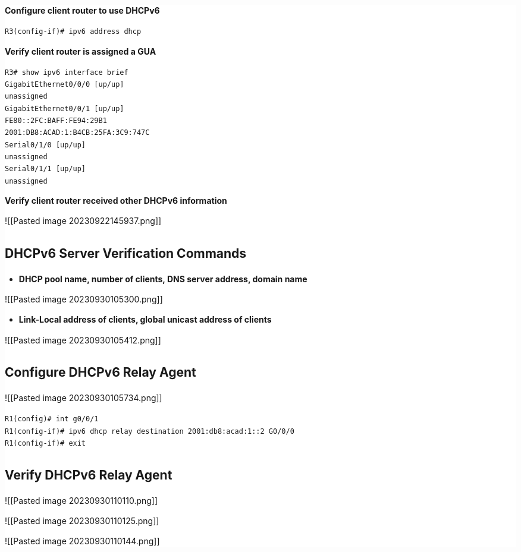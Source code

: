 **Configure client router to use DHCPv6**

```
R3(config-if)# ipv6 address dhcp
```

**Verify client router is assigned a GUA**

```
R3# show ipv6 interface brief
GigabitEthernet0/0/0 [up/up] 
unassigned 
GigabitEthernet0/0/1 [up/up] 
FE80::2FC:BAFF:FE94:29B1 
2001:DB8:ACAD:1:B4CB:25FA:3C9:747C 
Serial0/1/0 [up/up] 
unassigned 
Serial0/1/1 [up/up] 
unassigned
```

**Verify client router received other DHCPv6 information**

![[Pasted image 20230922145937.png]]

## DHCPv6 Server Verification Commands

- **DHCP pool name, number of clients, DNS server address, domain name**

![[Pasted image 20230930105300.png]]

- **Link-Local address of clients, global unicast address of clients**

![[Pasted image 20230930105412.png]]

## Configure DHCPv6 Relay Agent

![[Pasted image 20230930105734.png]]

```
R1(config)# int g0/0/1
R1(config-if)# ipv6 dhcp relay destination 2001:db8:acad:1::2 G0/0/0
R1(config-if)# exit
```

## Verify DHCPv6 Relay Agent

![[Pasted image 20230930110110.png]]

![[Pasted image 20230930110125.png]]

![[Pasted image 20230930110144.png]]
